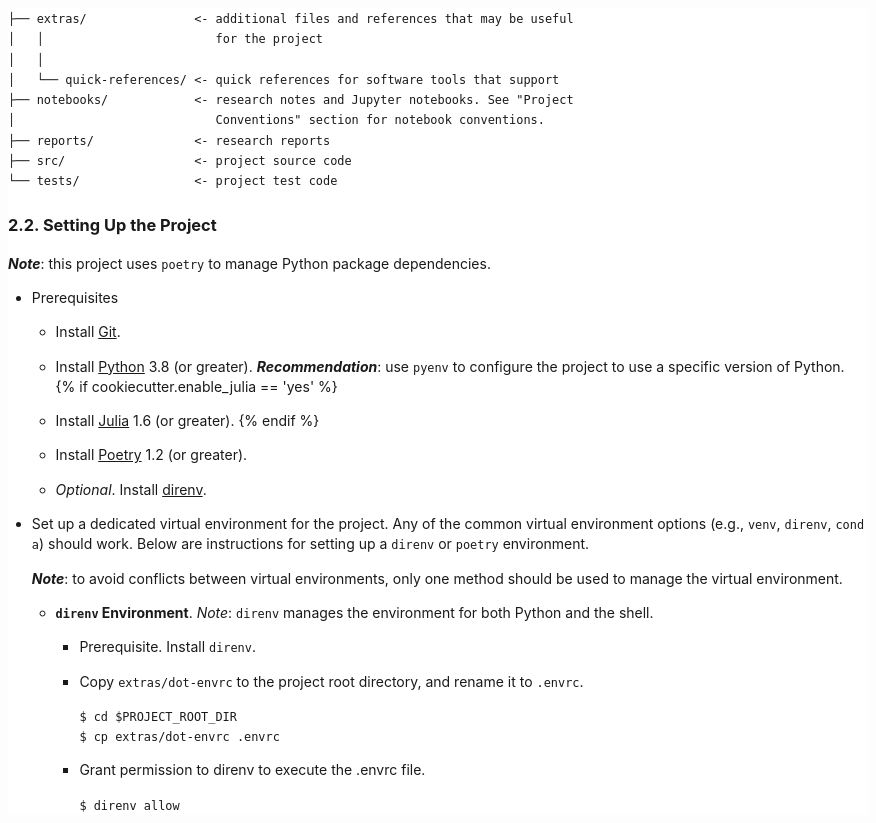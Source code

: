 ```
├── extras/               <- additional files and references that may be useful
│   │                        for the project
│   │
│   └── quick-references/ <- quick references for software tools that support
├── notebooks/            <- research notes and Jupyter notebooks. See "Project
│                            Conventions" section for notebook conventions.
├── reports/              <- research reports
├── src/                  <- project source code
└── tests/                <- project test code
```

### 2.2. Setting Up the Project

<strong><em>Note</em></strong>: this project uses `poetry` to manage Python
package dependencies.

* Prerequisites

  * Install [Git][git].

  * Install [Python][python] 3.8 (or greater).
    <strong><em>Recommendation</em></strong>: use `pyenv` to configure the
    project to use a specific version of Python.
  {% if cookiecutter.enable_julia == 'yes' %}
  * Install [Julia][julia] 1.6 (or greater).
  {% endif %}
  * Install [Poetry][poetry] 1.2 (or greater).

   * <em>Optional</em>. Install [direnv][direnv].

* Set up a dedicated virtual environment for the project. Any of the common
  virtual environment options (e.g., `venv`, `direnv`, `conda`) should work.
  Below are instructions for setting up a `direnv` or `poetry` environment.

  <strong><em>Note</em></strong>: to avoid conflicts between virtual
  environments, only one method should be used to manage the virtual
  environment.

  * <strong>`direnv` Environment</strong>. <em>Note</em>: `direnv` manages the
    environment for both Python and the shell.

    * Prerequisite. Install `direnv`.

    * Copy `extras/dot-envrc` to the project root directory, and rename it to
      `.envrc`.

      ```shell
      $ cd $PROJECT_ROOT_DIR
      $ cp extras/dot-envrc .envrc
      ```

    * Grant permission to direnv to execute the .envrc file.

      ```shell
      $ direnv allow
      ```


[-----------------------------INTERNAL LINKS-----------------------------]: #
[#1]: #1-overview
[#2]: #2-getting-started
[#2.1]: #21-project-organization
[#2.2]: #22-setting-up-the-project
[#3]: #3-project-conventions
[#3.1]: #31-jupyter-notebook-conventions
[#3.2]: #32-guidelines-for-organizing-data
[#4]: #4-software-quick-references
[-----------------------------REPOSITORY LINKS-----------------------------]: #
[automated-testing]: extras/quick-references/Automated-Testing.md
[fastds-quick-reference]: extras/quick-references/FastDS-Quick-Reference.md
[julia-quick-reference]: extras/quick-references/Julia-Quick-Reference.md
[jupyter-quick-reference]: extras/quick-references/Jupyter-Quick-Reference.md
[mlflow-quick-reference]: extras/quick-references/MLflow-Quick-Reference.md
[pdoc-quick-reference]: extras/quick-references/pdoc-Quick-Reference.md
[pyenv-quick-reference]: extras/quick-references/pyenv-Quick-Reference.md
[poetry-quick-reference]: extras/quick-references/Poetry-Quick-Reference.md
[project-environment]: extras/quick-references/Project-Environment.md
[-----------------------------EXTERNAL LINKS-----------------------------]: #
[direnv]: https://direnv.net/
[git]: https://git-scm.com/
[julia]: https://julialang.org/
[python]: https://www.python.org/
[poetry]: https://python-poetry.org/